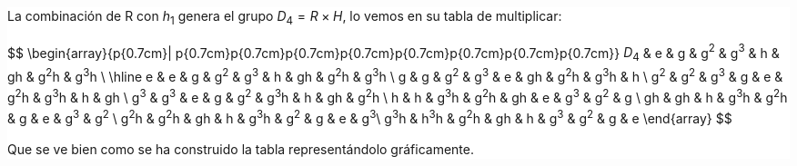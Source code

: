 La combinación de R con $h_1$ genera el grupo $D_4=R\times H$, lo vemos en su tabla de multiplicar:

$$
\begin{array}{p{0.7cm}| p{0.7cm}p{0.7cm}p{0.7cm}p{0.7cm}p{0.7cm}p{0.7cm}p{0.7cm}p{0.7cm}}
$D_4$ & e & g & g$^2$ & g$^3$ & h & gh & g$^2$h & g$^3$h \\
\hline
e & e & g & g$^2$ & g$^3$ & h & gh & g$^2$h & g$^3$h \\
g & g & g$^2$ & g$^3$ & e & gh & g$^2$h & g$^3$h & h \\
g$^2$ & g$^2$ & g$^3$ & g & e & g$^2$h & g$^3$h & h & gh \\
g$^3$ & g$^3$ & e & g & g$^2$ & g$^3$h & h & gh & g$^2$h \\
h & h & g$^3$h & g$^2$h & gh & e & g$^3$ & g$^2$ & g \\
gh & gh & h & g$^3$h & g$^2$h & g & e & g$^3$ & g$^2$ \\
g$^2$h & g$^2$h & gh & h & g$^3$h & g$^2$ & g & e & g$^3$\\
g$^3$h & h$^3$h & g$^2$h & gh & h & g$^3$ & g$^2$ & g & e
\end{array}
$$


Que se ve bien como se ha construido la tabla representándolo gráficamente.
